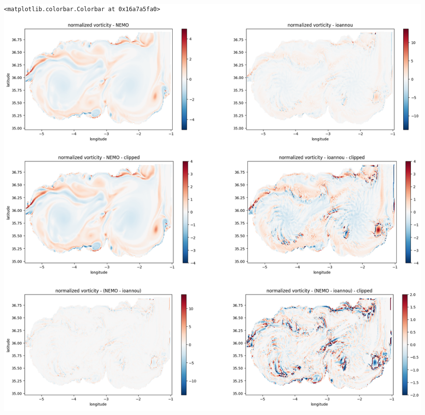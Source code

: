 


    <matplotlib.colorbar.Colorbar at 0x16a7a5fa0>




    
![png](https://github.com/meom-group/jaxparrow/blob/main/notebooks/alboran_sea/output_35_1.png?raw=true)
    



    
![png](https://github.com/meom-group/jaxparrow/blob/main/notebooks/alboran_sea/output_35_2.png?raw=true)
    



    
![png](https://github.com/meom-group/jaxparrow/blob/main/notebooks/alboran_sea/output_35_3.png?raw=true)
    